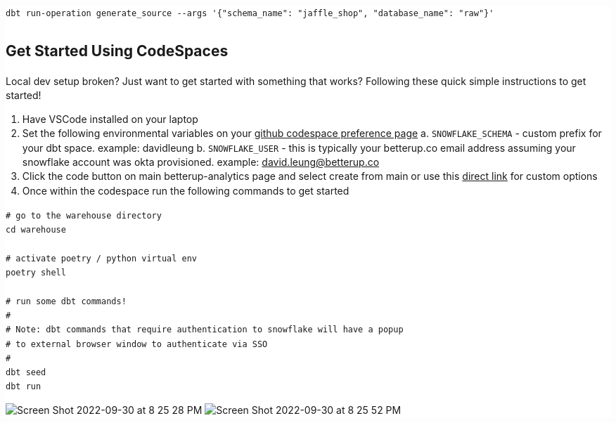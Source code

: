 ```dbt run-operation generate_source --args '{"schema_name": "jaffle_shop", "database_name": "raw"}'```
  

## Get Started Using CodeSpaces

Local dev setup broken?  Just want to get started with something that works?  Following these quick simple instructions to get started!

1. Have VSCode installed on your laptop
2. Set the following environmental variables on your [github codespace preference page](https://github.com/settings/codespaces)
  a. `SNOWFLAKE_SCHEMA` - custom prefix for your dbt space.  example: davidleung
  b. `SNOWFLAKE_USER` - this is typically your betterup.co email address assuming your snowflake account was okta provisioned. example: david.leung@betterup.co
3. Click the code button on main betterup-analytics page and select create from main or use this [direct link](https://github.com/codespaces/new?hide_repo_select=true&ref=main&repo=123953826) for custom options 
4. Once within the codespace run the following commands to get started
```
# go to the warehouse directory
cd warehouse

# activate poetry / python virtual env 
poetry shell

# run some dbt commands!
#
# Note: dbt commands that require authentication to snowflake will have a popup 
# to external browser window to authenticate via SSO
#
dbt seed
dbt run
```

<img width="1071" alt="Screen Shot 2022-09-30 at 8 25 28 PM" src="https://user-images.githubusercontent.com/3835938/193385903-8590ae07-f8d0-453c-bee4-ef3ff3cc9c60.png">

<img width="1065" alt="Screen Shot 2022-09-30 at 8 25 52 PM" src="https://user-images.githubusercontent.com/3835938/193385909-846938fb-8725-4cb5-b887-64d83dacba46.png">

